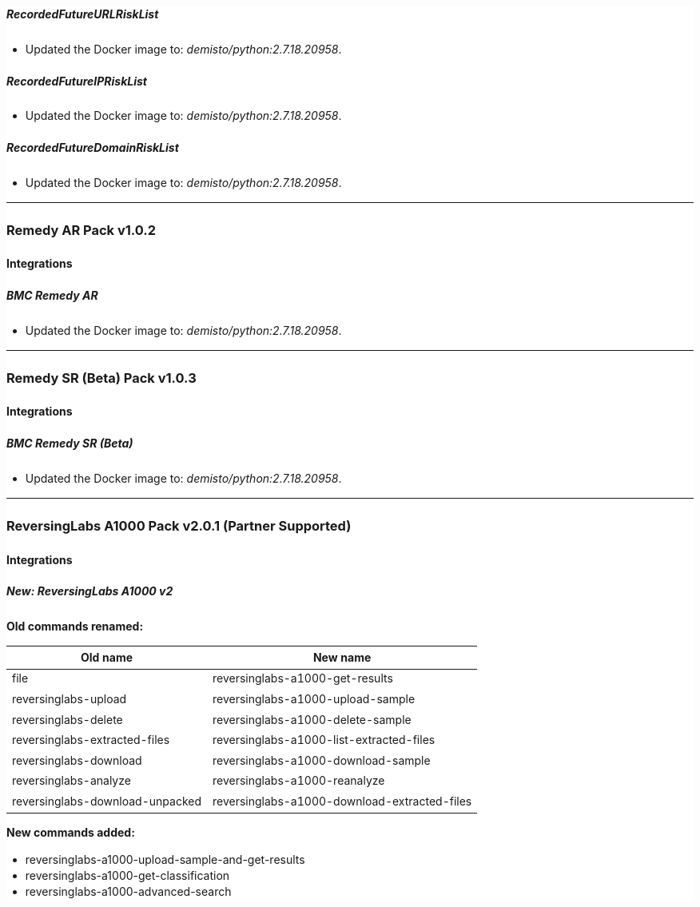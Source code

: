 ##### RecordedFutureURLRiskList
- Updated the Docker image to: *demisto/python:2.7.18.20958*.

##### RecordedFutureIPRiskList
- Updated the Docker image to: *demisto/python:2.7.18.20958*.

##### RecordedFutureDomainRiskList
- Updated the Docker image to: *demisto/python:2.7.18.20958*.

---

### Remedy AR Pack v1.0.2
#### Integrations
##### BMC Remedy AR
- Updated the Docker image to: *demisto/python:2.7.18.20958*.

---

### Remedy SR (Beta) Pack v1.0.3
#### Integrations
##### BMC Remedy SR (Beta)
- Updated the Docker image to: *demisto/python:2.7.18.20958*.

---

### ReversingLabs A1000 Pack v2.0.1 (Partner Supported)
#### Integrations
##### New: ReversingLabs A1000 v2
**Old commands renamed:** 

| **Old name** | **New name** |
| --- | --- | 
|file | reversinglabs-a1000-get-results |
|reversinglabs-upload | reversinglabs-a1000-upload-sample |
|reversinglabs-delete | reversinglabs-a1000-delete-sample |
|reversinglabs-extracted-files | reversinglabs-a1000-list-extracted-files |
|reversinglabs-download | reversinglabs-a1000-download-sample |
|reversinglabs-analyze | reversinglabs-a1000-reanalyze |
|reversinglabs-download-unpacked | reversinglabs-a1000-download-extracted-files |

**New commands added:**
- reversinglabs-a1000-upload-sample-and-get-results  
- reversinglabs-a1000-get-classification  
- reversinglabs-a1000-advanced-search
